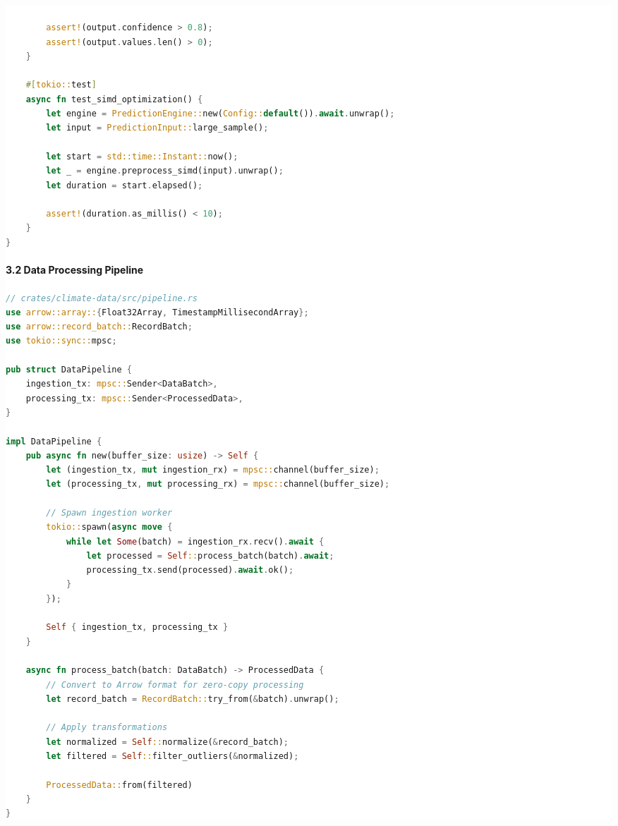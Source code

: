 ```rust

        assert!(output.confidence > 0.8);
        assert!(output.values.len() > 0);
    }

    #[tokio::test]
    async fn test_simd_optimization() {
        let engine = PredictionEngine::new(Config::default()).await.unwrap();
        let input = PredictionInput::large_sample();

        let start = std::time::Instant::now();
        let _ = engine.preprocess_simd(input).unwrap();
        let duration = start.elapsed();

        assert!(duration.as_millis() < 10);
    }
}
```

#### 3.2 Data Processing Pipeline
```rust
// crates/climate-data/src/pipeline.rs
use arrow::array::{Float32Array, TimestampMillisecondArray};
use arrow::record_batch::RecordBatch;
use tokio::sync::mpsc;

pub struct DataPipeline {
    ingestion_tx: mpsc::Sender<DataBatch>,
    processing_tx: mpsc::Sender<ProcessedData>,
}

impl DataPipeline {
    pub async fn new(buffer_size: usize) -> Self {
        let (ingestion_tx, mut ingestion_rx) = mpsc::channel(buffer_size);
        let (processing_tx, mut processing_rx) = mpsc::channel(buffer_size);

        // Spawn ingestion worker
        tokio::spawn(async move {
            while let Some(batch) = ingestion_rx.recv().await {
                let processed = Self::process_batch(batch).await;
                processing_tx.send(processed).await.ok();
            }
        });

        Self { ingestion_tx, processing_tx }
    }

    async fn process_batch(batch: DataBatch) -> ProcessedData {
        // Convert to Arrow format for zero-copy processing
        let record_batch = RecordBatch::try_from(&batch).unwrap();

        // Apply transformations
        let normalized = Self::normalize(&record_batch);
        let filtered = Self::filter_outliers(&normalized);

        ProcessedData::from(filtered)
    }
}
```
